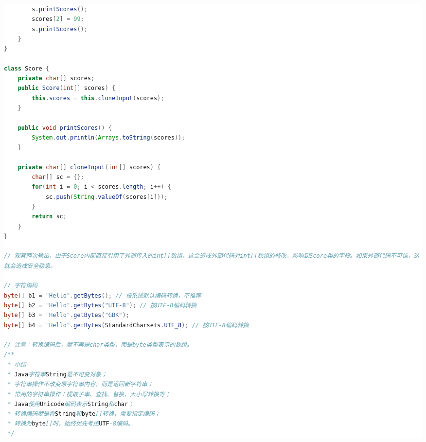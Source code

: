 ```java
        s.printScores();
        scores[2] = 99;
        s.printScores();   
    }
}

class Score {
    private char[] scores;
    public Score(int[] scores) {
        this.scores = this.cloneInput(scores);
    }

    public void printScores() {
        System.out.println(Arrays.toString(scores));
    }

    private char[] cloneInput(int[] scores) {
        char[] sc = {};
        for(int i = 0; i < scores.length; i++) {
            sc.push(String.valueOf(scores[i]));
        }
        return sc;
    }
}

// 观察两次输出，由于Score内部直接引用了外部传入的int[]数组，这会造成外部代码对int[]数组的修改，影响到Score类的字段。如果外部代码不可信，这就会造成安全隐患。

// 字符编码
byte[] b1 = "Hello".getBytes(); // 按系统默认编码转换，不推荐
byte[] b2 = "Hello".getBytes("UTF-8"); // 按UTF-8编码转换
byte[] b3 = "Hello".getBytes("GBK");
byte[] b4 = "Hello".getBytes(StandardCharsets.UTF_8); // 按UTF-8编码转换

// 注意：转换编码后，就不再是char类型，而是byte类型表示的数组。
/**
 * 小结
 * Java字符串String是不可变对象；
 * 字符串操作不改变原字符串内容，而是返回新字符串；
 * 常用的字符串操作：提取子串、查找、替换、大小写转换等；
 * Java使用Unicode编码表示String和char；
 * 转换编码就是将String和byte[]转换，需要指定编码；
 * 转换为byte[]时，始终优先考虑UTF-8编码。
 */
```
